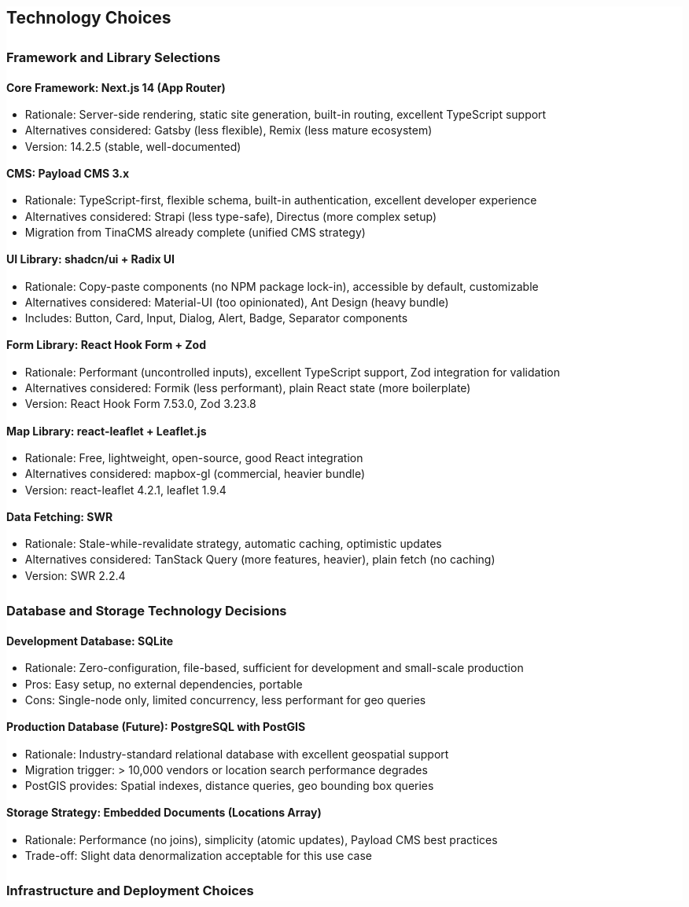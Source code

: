 ## Technology Choices

### Framework and Library Selections

**Core Framework: Next.js 14 (App Router)**
- Rationale: Server-side rendering, static site generation, built-in routing, excellent TypeScript support
- Alternatives considered: Gatsby (less flexible), Remix (less mature ecosystem)
- Version: 14.2.5 (stable, well-documented)

**CMS: Payload CMS 3.x**
- Rationale: TypeScript-first, flexible schema, built-in authentication, excellent developer experience
- Alternatives considered: Strapi (less type-safe), Directus (more complex setup)
- Migration from TinaCMS already complete (unified CMS strategy)

**UI Library: shadcn/ui + Radix UI**
- Rationale: Copy-paste components (no NPM package lock-in), accessible by default, customizable
- Alternatives considered: Material-UI (too opinionated), Ant Design (heavy bundle)
- Includes: Button, Card, Input, Dialog, Alert, Badge, Separator components

**Form Library: React Hook Form + Zod**
- Rationale: Performant (uncontrolled inputs), excellent TypeScript support, Zod integration for validation
- Alternatives considered: Formik (less performant), plain React state (more boilerplate)
- Version: React Hook Form 7.53.0, Zod 3.23.8

**Map Library: react-leaflet + Leaflet.js**
- Rationale: Free, lightweight, open-source, good React integration
- Alternatives considered: mapbox-gl (commercial, heavier bundle)
- Version: react-leaflet 4.2.1, leaflet 1.9.4

**Data Fetching: SWR**
- Rationale: Stale-while-revalidate strategy, automatic caching, optimistic updates
- Alternatives considered: TanStack Query (more features, heavier), plain fetch (no caching)
- Version: SWR 2.2.4

### Database and Storage Technology Decisions

**Development Database: SQLite**
- Rationale: Zero-configuration, file-based, sufficient for development and small-scale production
- Pros: Easy setup, no external dependencies, portable
- Cons: Single-node only, limited concurrency, less performant for geo queries

**Production Database (Future): PostgreSQL with PostGIS**
- Rationale: Industry-standard relational database with excellent geospatial support
- Migration trigger: > 10,000 vendors or location search performance degrades
- PostGIS provides: Spatial indexes, distance queries, geo bounding box queries

**Storage Strategy: Embedded Documents (Locations Array)**
- Rationale: Performance (no joins), simplicity (atomic updates), Payload CMS best practices
- Trade-off: Slight data denormalization acceptable for this use case

### Infrastructure and Deployment Choices
